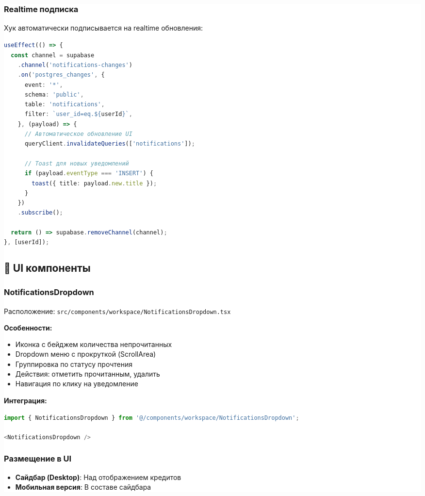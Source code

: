 ### Realtime подписка

Хук автоматически подписывается на realtime обновления:

```typescript
useEffect(() => {
  const channel = supabase
    .channel('notifications-changes')
    .on('postgres_changes', {
      event: '*',
      schema: 'public',
      table: 'notifications',
      filter: `user_id=eq.${userId}`,
    }, (payload) => {
      // Автоматическое обновление UI
      queryClient.invalidateQueries(['notifications']);
      
      // Toast для новых уведомлений
      if (payload.eventType === 'INSERT') {
        toast({ title: payload.new.title });
      }
    })
    .subscribe();

  return () => supabase.removeChannel(channel);
}, [userId]);
```

## 🎨 UI компоненты

### NotificationsDropdown

Расположение: `src/components/workspace/NotificationsDropdown.tsx`

**Особенности:**
- Иконка с бейджем количества непрочитанных
- Dropdown меню с прокруткой (ScrollArea)
- Группировка по статусу прочтения
- Действия: отметить прочитанным, удалить
- Навигация по клику на уведомление

**Интеграция:**
```typescript
import { NotificationsDropdown } from '@/components/workspace/NotificationsDropdown';

<NotificationsDropdown />
```

### Размещение в UI

- **Сайдбар (Desktop)**: Над отображением кредитов
- **Мобильная версия**: В составе сайдбара
